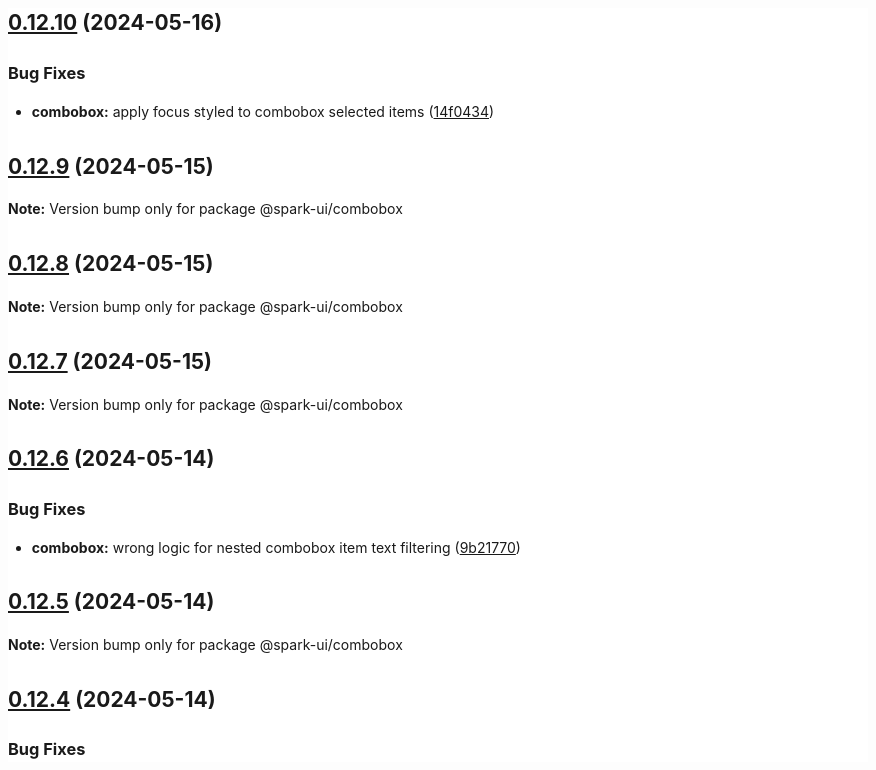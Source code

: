 ## [0.12.10](https://github.com/adevinta/spark/compare/@spark-ui/combobox@0.12.9...@spark-ui/combobox@0.12.10) (2024-05-16)

### Bug Fixes

- **combobox:** apply focus styled to combobox selected items ([14f0434](https://github.com/adevinta/spark/commit/14f0434193ea6449ab989704079482209980632f))

## [0.12.9](https://github.com/adevinta/spark/compare/@spark-ui/combobox@0.12.8...@spark-ui/combobox@0.12.9) (2024-05-15)

**Note:** Version bump only for package @spark-ui/combobox

## [0.12.8](https://github.com/adevinta/spark/compare/@spark-ui/combobox@0.12.7...@spark-ui/combobox@0.12.8) (2024-05-15)

**Note:** Version bump only for package @spark-ui/combobox

## [0.12.7](https://github.com/adevinta/spark/compare/@spark-ui/combobox@0.12.6...@spark-ui/combobox@0.12.7) (2024-05-15)

**Note:** Version bump only for package @spark-ui/combobox

## [0.12.6](https://github.com/adevinta/spark/compare/@spark-ui/combobox@0.12.5...@spark-ui/combobox@0.12.6) (2024-05-14)

### Bug Fixes

- **combobox:** wrong logic for nested combobox item text filtering ([9b21770](https://github.com/adevinta/spark/commit/9b217705c56180bd98d1cba899ed8dcbef652cc9))

## [0.12.5](https://github.com/adevinta/spark/compare/@spark-ui/combobox@0.12.4...@spark-ui/combobox@0.12.5) (2024-05-14)

**Note:** Version bump only for package @spark-ui/combobox

## [0.12.4](https://github.com/adevinta/spark/compare/@spark-ui/combobox@0.12.3...@spark-ui/combobox@0.12.4) (2024-05-14)

### Bug Fixes
